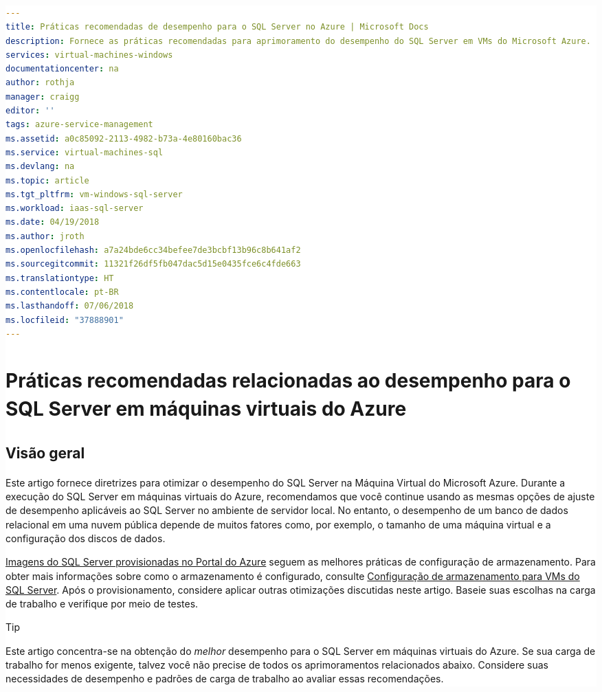 ```yaml
---
title: Práticas recomendadas de desempenho para o SQL Server no Azure | Microsoft Docs
description: Fornece as práticas recomendadas para aprimoramento do desempenho do SQL Server em VMs do Microsoft Azure.
services: virtual-machines-windows
documentationcenter: na
author: rothja
manager: craigg
editor: ''
tags: azure-service-management
ms.assetid: a0c85092-2113-4982-b73a-4e80160bac36
ms.service: virtual-machines-sql
ms.devlang: na
ms.topic: article
ms.tgt_pltfrm: vm-windows-sql-server
ms.workload: iaas-sql-server
ms.date: 04/19/2018
ms.author: jroth
ms.openlocfilehash: a7a24bde6cc34befee7de3bcbf13b96c8b641af2
ms.sourcegitcommit: 11321f26df5fb047dac5d15e0435fce6c4fde663
ms.translationtype: HT
ms.contentlocale: pt-BR
ms.lasthandoff: 07/06/2018
ms.locfileid: "37888901"
---
```

# <a name="performance-best-practices-for-sql-server-in-azure-virtual-machines"></a>Práticas recomendadas relacionadas ao desempenho para o SQL Server em máquinas virtuais do Azure

## <a name="overview"></a>Visão geral

Este artigo fornece diretrizes para otimizar o desempenho do SQL Server na Máquina Virtual do Microsoft Azure. Durante a execução do SQL Server em máquinas virtuais do Azure, recomendamos que você continue usando as mesmas opções de ajuste de desempenho aplicáveis ao SQL Server no ambiente de servidor local. No entanto, o desempenho de um banco de dados relacional em uma nuvem pública depende de muitos fatores como, por exemplo, o tamanho de uma máquina virtual e a configuração dos discos de dados.

[Imagens do SQL Server provisionadas no Portal do Azure](quickstart-sql-vm-create-portal.md) seguem as melhores práticas de configuração de armazenamento. Para obter mais informações sobre como o armazenamento é configurado, consulte [Configuração de armazenamento para VMs do SQL Server](virtual-machines-windows-sql-server-storage-configuration.md). Após o provisionamento, considere aplicar outras otimizações discutidas neste artigo. Baseie suas escolhas na carga de trabalho e verifique por meio de testes.

> [!TIP]
> Este artigo concentra-se na obtenção do *melhor* desempenho para o SQL Server em máquinas virtuais do Azure. Se sua carga de trabalho for menos exigente, talvez você não precise de todos os aprimoramentos relacionados abaixo. Considere suas necessidades de desempenho e padrões de carga de trabalho ao avaliar essas recomendações.
